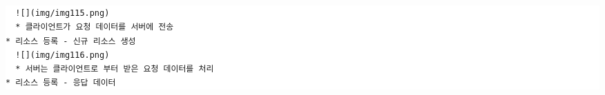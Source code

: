       ![](img/img115.png)
      * 클라이언트가 요청 데이터를 서버에 전송 
    * 리소스 등록 - 신규 리소스 생성
      ![](img/img116.png) 
      * 서버는 클라이언트로 부터 받은 요청 데이터를 처리
    * 리소스 등록 - 응답 데이터